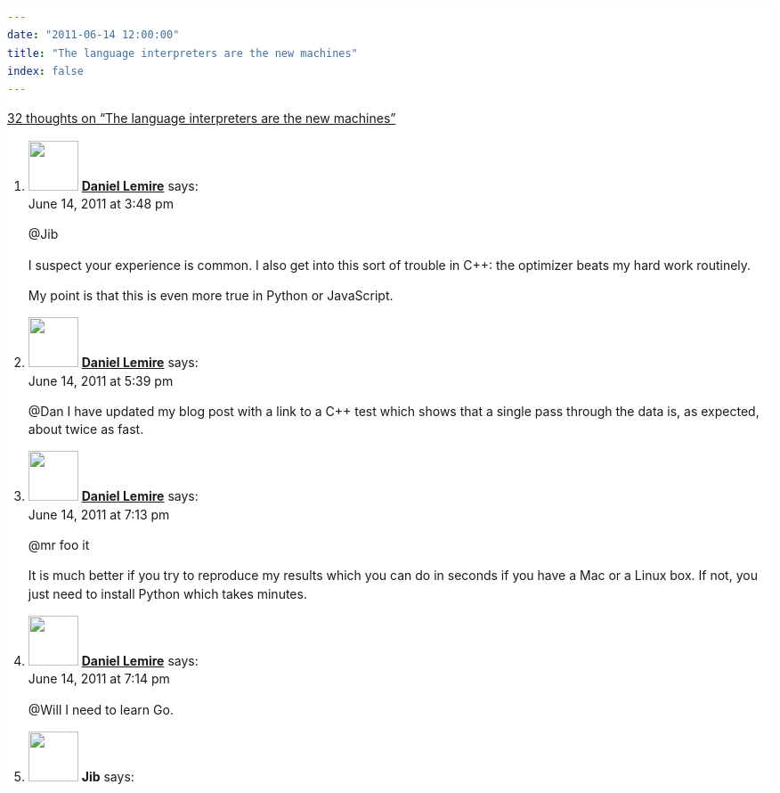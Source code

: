 ```yaml
---
date: "2011-06-14 12:00:00"
title: "The language interpreters are the new machines"
index: false
---
```


[32 thoughts on &ldquo;The language interpreters are the new machines&rdquo;](/lemire/blog/2011/06-14-the-language-interpreters-are-the-new-machines)

<ol class="comment-list">
<li id="comment-54487" class="comment byuser comment-author-lemire bypostauthor even thread-even depth-1">
<div class="comment-author vcard">
<img alt src="https://secure.gravatar.com/avatar/2ca999bef9535950f5b84281a4dab006?s=56&#038;d=mm&#038;r=g" srcset="https://secure.gravatar.com/avatar/2ca999bef9535950f5b84281a4dab006?s=112&#038;d=mm&#038;r=g 2x" class="avatar avatar-56 photo" height="56" width="56" decoding="async" /> <b class="fn"><a href="https://lemire.me/blog/" class="url" rel="ugc">Daniel Lemire</a></b> <span class="says">says:</span> </div>
<div class="comment-metadata"><time datetime="2011-06-14T15:48:00+00:00">June 14, 2011 at 3:48 pm</time></a> </div>
<div class="comment-content">
<p>@Jib</p>
<p>I suspect your experience is common. I also get into this sort of trouble in C++: the optimizer beats my hard work routinely.</p>
<p>My point is that this is even more true in Python or JavaScript.</p>
</div>
</li>
<li id="comment-54491" class="comment byuser comment-author-lemire bypostauthor odd alt thread-odd thread-alt depth-1">
<div class="comment-author vcard">
<img alt src="https://secure.gravatar.com/avatar/2ca999bef9535950f5b84281a4dab006?s=56&#038;d=mm&#038;r=g" srcset="https://secure.gravatar.com/avatar/2ca999bef9535950f5b84281a4dab006?s=112&#038;d=mm&#038;r=g 2x" class="avatar avatar-56 photo" height="56" width="56" decoding="async" /> <b class="fn"><a href="https://lemire.me/blog/" class="url" rel="ugc">Daniel Lemire</a></b> <span class="says">says:</span> </div>
<div class="comment-metadata"><time datetime="2011-06-14T17:39:09+00:00">June 14, 2011 at 5:39 pm</time></a> </div>
<div class="comment-content">
<p>@Dan I have updated my blog post with a link to a C++ test which shows that a single pass through the data is, as expected, about twice as fast.</p>
</div>
</li>
<li id="comment-54495" class="comment byuser comment-author-lemire bypostauthor even thread-even depth-1">
<div class="comment-author vcard">
<img alt src="https://secure.gravatar.com/avatar/2ca999bef9535950f5b84281a4dab006?s=56&#038;d=mm&#038;r=g" srcset="https://secure.gravatar.com/avatar/2ca999bef9535950f5b84281a4dab006?s=112&#038;d=mm&#038;r=g 2x" class="avatar avatar-56 photo" height="56" width="56" loading="lazy" decoding="async" /> <b class="fn"><a href="https://lemire.me/blog/" class="url" rel="ugc">Daniel Lemire</a></b> <span class="says">says:</span> </div>
<div class="comment-metadata"><time datetime="2011-06-14T19:13:06+00:00">June 14, 2011 at 7:13 pm</time></a> </div>
<div class="comment-content">
<p>@mr foo it</p>
<p>It is much better if you try to reproduce my results which you can do in seconds if you have a Mac or a Linux box. If not, you just need to install Python which takes minutes.</p>
</div>
</li>
<li id="comment-54496" class="comment byuser comment-author-lemire bypostauthor odd alt thread-odd thread-alt depth-1">
<div class="comment-author vcard">
<img alt src="https://secure.gravatar.com/avatar/2ca999bef9535950f5b84281a4dab006?s=56&#038;d=mm&#038;r=g" srcset="https://secure.gravatar.com/avatar/2ca999bef9535950f5b84281a4dab006?s=112&#038;d=mm&#038;r=g 2x" class="avatar avatar-56 photo" height="56" width="56" loading="lazy" decoding="async" /> <b class="fn"><a href="https://lemire.me/blog/" class="url" rel="ugc">Daniel Lemire</a></b> <span class="says">says:</span> </div>
<div class="comment-metadata"><time datetime="2011-06-14T19:14:00+00:00">June 14, 2011 at 7:14 pm</time></a> </div>
<div class="comment-content">
<p>@Will I need to learn Go.</p>
</div>
</li>
<li id="comment-54484" class="comment even thread-even depth-1">
<div class="comment-author vcard">
<img alt src="https://secure.gravatar.com/avatar/585a63f774e9883f613e2db7886e7762?s=56&#038;d=mm&#038;r=g" srcset="https://secure.gravatar.com/avatar/585a63f774e9883f613e2db7886e7762?s=112&#038;d=mm&#038;r=g 2x" class="avatar avatar-56 photo" height="56" width="56" loading="lazy" decoding="async" /> <b class="fn">Jib</b> <span class="says">says:</span> </div>